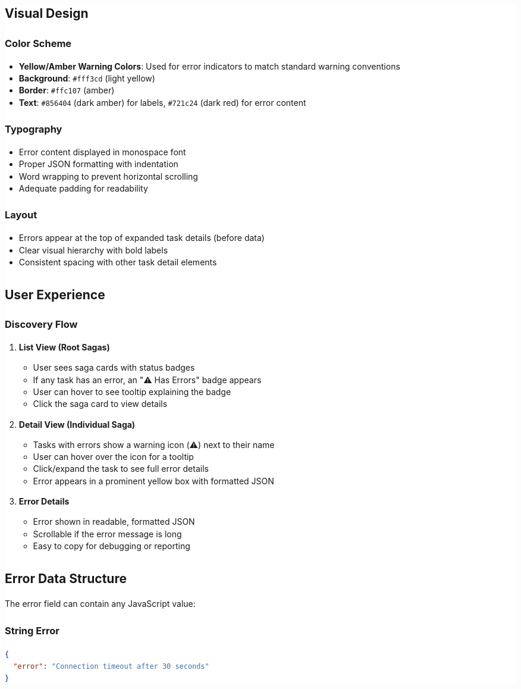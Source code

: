 ## Visual Design

### Color Scheme
- **Yellow/Amber Warning Colors**: Used for error indicators to match standard warning conventions
- **Background**: `#fff3cd` (light yellow)
- **Border**: `#ffc107` (amber)
- **Text**: `#856404` (dark amber) for labels, `#721c24` (dark red) for error content

### Typography
- Error content displayed in monospace font
- Proper JSON formatting with indentation
- Word wrapping to prevent horizontal scrolling
- Adequate padding for readability

### Layout
- Errors appear at the top of expanded task details (before data)
- Clear visual hierarchy with bold labels
- Consistent spacing with other task detail elements

## User Experience

### Discovery Flow

1. **List View (Root Sagas)**
   - User sees saga cards with status badges
   - If any task has an error, an "⚠️ Has Errors" badge appears
   - User can hover to see tooltip explaining the badge
   - Click the saga card to view details

2. **Detail View (Individual Saga)**
   - Tasks with errors show a warning icon (⚠️) next to their name
   - User can hover over the icon for a tooltip
   - Click/expand the task to see full error details
   - Error appears in a prominent yellow box with formatted JSON

3. **Error Details**
   - Error shown in readable, formatted JSON
   - Scrollable if the error message is long
   - Easy to copy for debugging or reporting

## Error Data Structure

The error field can contain any JavaScript value:

### String Error
```json
{
  "error": "Connection timeout after 30 seconds"
}
```
